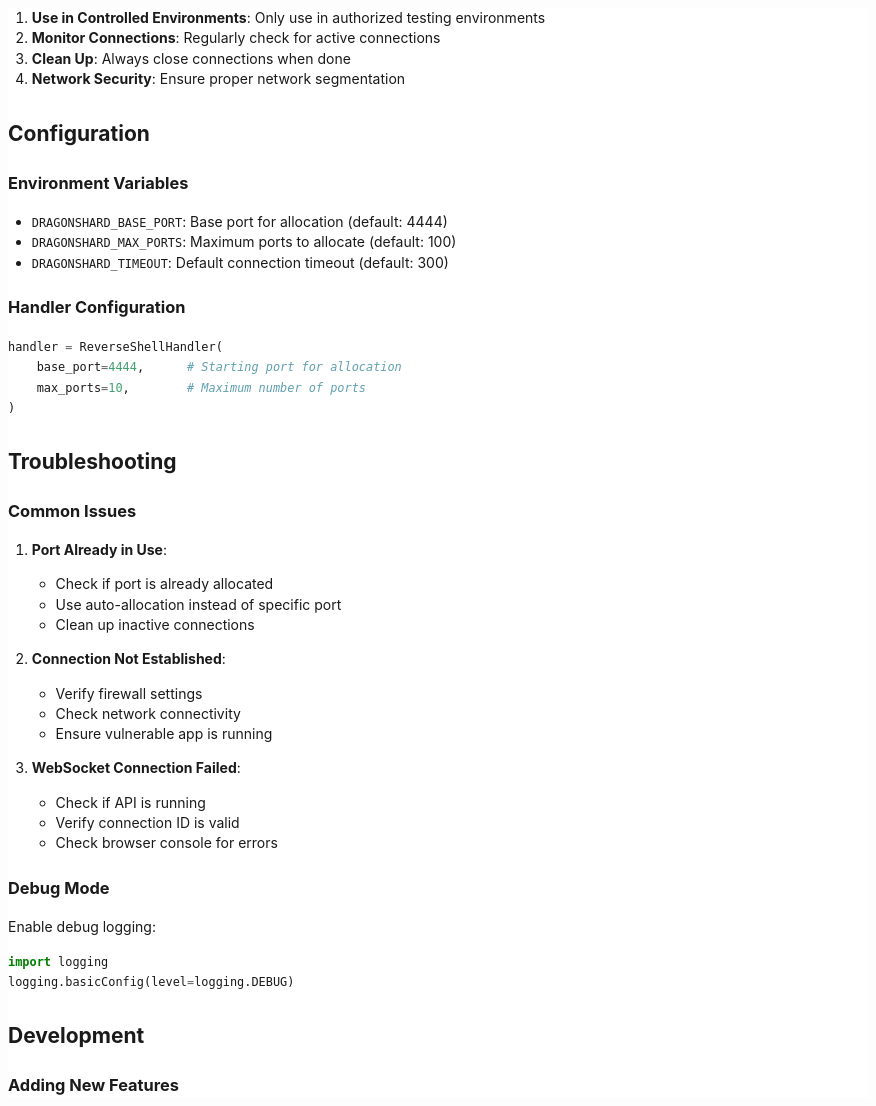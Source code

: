 1. **Use in Controlled Environments**: Only use in authorized testing environments
2. **Monitor Connections**: Regularly check for active connections
3. **Clean Up**: Always close connections when done
4. **Network Security**: Ensure proper network segmentation

## Configuration

### Environment Variables

- `DRAGONSHARD_BASE_PORT`: Base port for allocation (default: 4444)
- `DRAGONSHARD_MAX_PORTS`: Maximum ports to allocate (default: 100)
- `DRAGONSHARD_TIMEOUT`: Default connection timeout (default: 300)

### Handler Configuration

```python
handler = ReverseShellHandler(
    base_port=4444,      # Starting port for allocation
    max_ports=10,        # Maximum number of ports
)
```

## Troubleshooting

### Common Issues

1. **Port Already in Use**:
   - Check if port is already allocated
   - Use auto-allocation instead of specific port
   - Clean up inactive connections

2. **Connection Not Established**:
   - Verify firewall settings
   - Check network connectivity
   - Ensure vulnerable app is running

3. **WebSocket Connection Failed**:
   - Check if API is running
   - Verify connection ID is valid
   - Check browser console for errors

### Debug Mode

Enable debug logging:

```python
import logging
logging.basicConfig(level=logging.DEBUG)
```

## Development

### Adding New Features

